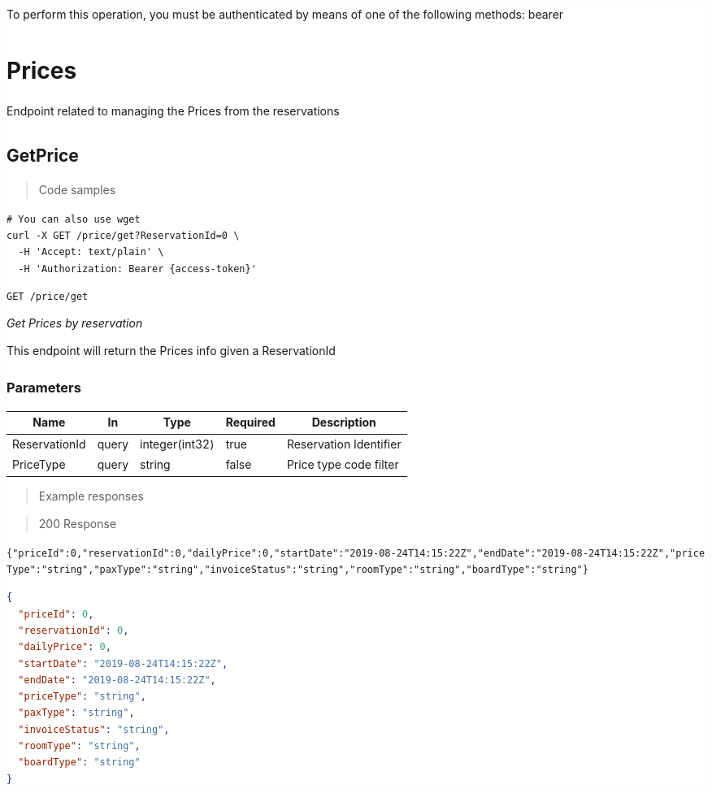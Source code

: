 <aside class="warning">
To perform this operation, you must be authenticated by means of one of the following methods:
bearer
</aside>

<h1 id="guestapi-prices">Prices</h1>

Endpoint related to managing the Prices from the reservations

## GetPrice

<a id="opIdGetPrice"></a>

> Code samples

```shell
# You can also use wget
curl -X GET /price/get?ReservationId=0 \
  -H 'Accept: text/plain' \
  -H 'Authorization: Bearer {access-token}'

```

`GET /price/get`

*Get Prices by reservation*

This endpoint will return the Prices info given a ReservationId

<h3 id="getprice-parameters">Parameters</h3>

|Name|In|Type|Required|Description|
|---|---|---|---|---|
|ReservationId|query|integer(int32)|true|Reservation Identifier|
|PriceType|query|string|false|Price type code filter|

> Example responses

> 200 Response

```
{"priceId":0,"reservationId":0,"dailyPrice":0,"startDate":"2019-08-24T14:15:22Z","endDate":"2019-08-24T14:15:22Z","priceType":"string","paxType":"string","invoiceStatus":"string","roomType":"string","boardType":"string"}
```

```json
{
  "priceId": 0,
  "reservationId": 0,
  "dailyPrice": 0,
  "startDate": "2019-08-24T14:15:22Z",
  "endDate": "2019-08-24T14:15:22Z",
  "priceType": "string",
  "paxType": "string",
  "invoiceStatus": "string",
  "roomType": "string",
  "boardType": "string"
}
```
